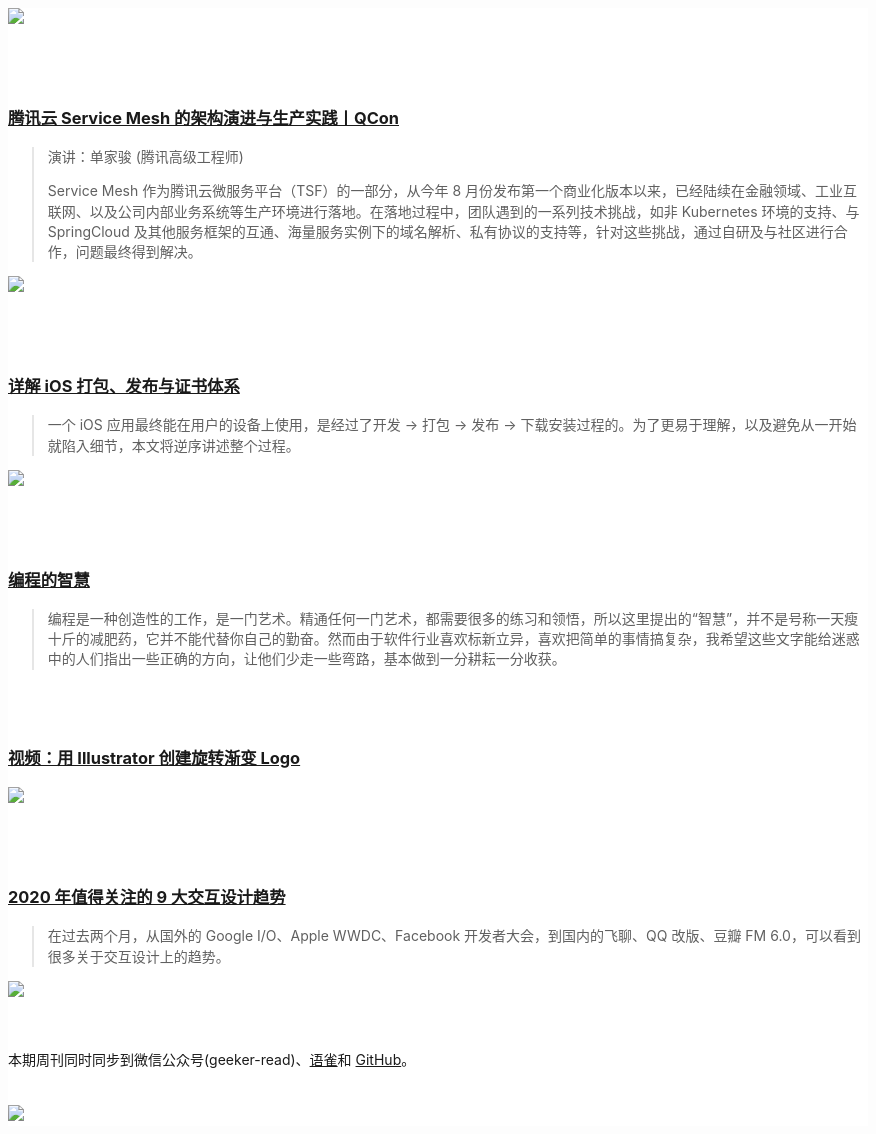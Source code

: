 ![](https://imgkr.cn-bj.ufileos.com/9063e750-232a-4623-84ac-7d86736abf6f.png)

<br /><br />

### [腾讯云 Service Mesh 的架构演进与生产实践丨QCon](https://www.infoq.cn/video/rSwMZ6NRRfNQQuYZOtbg)

> 演讲：单家骏 (腾讯高级工程师)
>
> Service Mesh 作为腾讯云微服务平台（TSF）的一部分，从今年 8 月份发布第一个商业化版本以来，已经陆续在金融领域、工业互联网、以及公司内部业务系统等生产环境进行落地。在落地过程中，团队遇到的一系列技术挑战，如非 Kubernetes 环境的支持、与 SpringCloud 及其他服务框架的互通、海量服务实例下的域名解析、私有协议的支持等，针对这些挑战，通过自研及与社区进行合作，问题最终得到解决。

![](https://imgkr.cn-bj.ufileos.com/f5015023-1ee3-4633-ac79-434e0cef44e4.png)

<br /><br />

### [详解 iOS 打包、发布与证书体系](https://insights.thoughtworks.cn/ios-package-release/)

> 一个 iOS 应用最终能在用户的设备上使用，是经过了开发 -> 打包 -> 发布 -> 下载安装过程的。为了更易于理解，以及避免从一开始就陷入细节，本文将逆序讲述整个过程。

![](https://imgkr.cn-bj.ufileos.com/d8a9c412-268a-4096-a39a-67588b3639a1.png)

<br /><br />

### [编程的智慧](https://www.yinwang.org/blog-cn/2015/11/21/programming-philosophy)

> 编程是一种创造性的工作，是一门艺术。精通任何一门艺术，都需要很多的练习和领悟，所以这里提出的“智慧”，并不是号称一天瘦十斤的减肥药，它并不能代替你自己的勤奋。然而由于软件行业喜欢标新立异，喜欢把简单的事情搞复杂，我希望这些文字能给迷惑中的人们指出一些正确的方向，让他们少走一些弯路，基本做到一分耕耘一分收获。

<br /><br />

### [视频：用 Illustrator 创建旋转渐变 Logo](https://www.bilibili.com/video/BV1wf4y1m73e/)

![](https://imgkr.cn-bj.ufileos.com/e14f2c56-6947-4d34-a934-8cefc185d376.png)

<br /><br />

### [2020 年值得关注的 9 大交互设计趋势](https://www.inneed.club/articles/detail/67wg9ewav5)

> 在过去两个月，从国外的 Google I/O、Apple WWDC、Facebook 开发者大会，到国内的飞聊、QQ 改版、豆瓣 FM 6.0，可以看到很多关于交互设计上的趋势。

![](https://imgkr.cn-bj.ufileos.com/ec98dd3f-319e-4f70-8fa2-9279d7a8bdaa.gif)


<br />

本期周刊同时同步到微信公众号(geeker-read)、[语雀]( https://www.yuque.com/wxyu/geeker-read-weekly)和 [GitHub](https://github.com/geeker-read/weekly_issues)。

<br />

<img width="450" src="https://cdn.nlark.com/yuque/0/2020/webp/639317/1579223318544-5d0c1619-bb50-41ee-b3c5-4aa931028902.webp#align=left&display=inline&height=370&originHeight=493&originWidth=600&size=0&status=done&style=none&width=450" />
